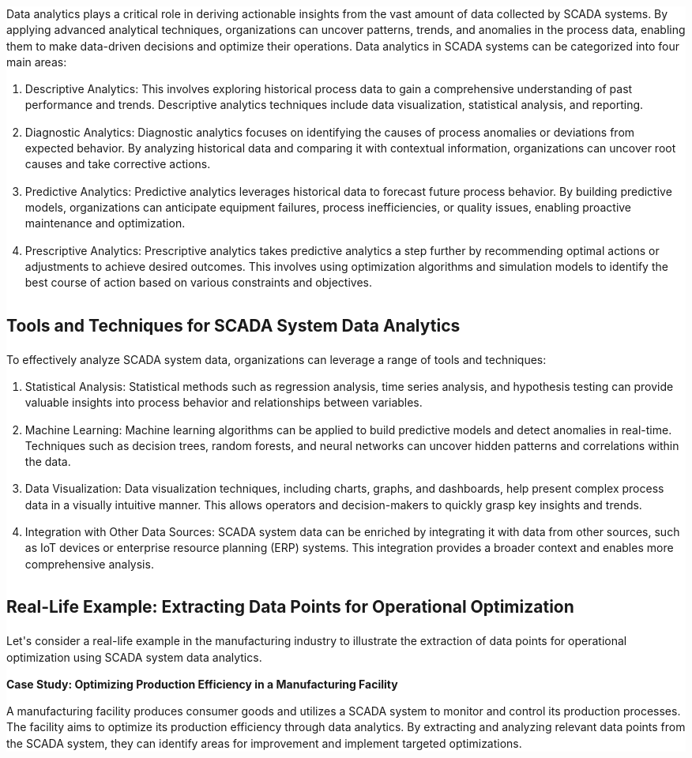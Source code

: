Data analytics plays a critical role in deriving actionable insights from the vast amount of data collected by SCADA systems. By applying advanced analytical techniques, organizations can uncover patterns, trends, and anomalies in the process data, enabling them to make data-driven decisions and optimize their operations. Data analytics in SCADA systems can be categorized into four main areas:

1. Descriptive Analytics: This involves exploring historical process data to gain a comprehensive understanding of past performance and trends. Descriptive analytics techniques include data visualization, statistical analysis, and reporting.

1. Diagnostic Analytics: Diagnostic analytics focuses on identifying the causes of process anomalies or deviations from expected behavior. By analyzing historical data and comparing it with contextual information, organizations can uncover root causes and take corrective actions.

1. Predictive Analytics: Predictive analytics leverages historical data to forecast future process behavior. By building predictive models, organizations can anticipate equipment failures, process inefficiencies, or quality issues, enabling proactive maintenance and optimization.

1. Prescriptive Analytics: Prescriptive analytics takes predictive analytics a step further by recommending optimal actions or adjustments to achieve desired outcomes. This involves using optimization algorithms and simulation models to identify the best course of action based on various constraints and objectives.

## Tools and Techniques for SCADA System Data Analytics

To effectively analyze SCADA system data, organizations can leverage a range of tools and techniques:

1. Statistical Analysis: Statistical methods such as regression analysis, time series analysis, and hypothesis testing can provide valuable insights into process behavior and relationships between variables.

1. Machine Learning: Machine learning algorithms can be applied to build predictive models and detect anomalies in real-time. Techniques such as decision trees, random forests, and neural networks can uncover hidden patterns and correlations within the data.

1. Data Visualization: Data visualization techniques, including charts, graphs, and dashboards, help present complex process data in a visually intuitive manner. This allows operators and decision-makers to quickly grasp key insights and trends.

1. Integration with Other Data Sources: SCADA system data can be enriched by integrating it with data from other sources, such as IoT devices or enterprise resource planning (ERP) systems. This integration provides a broader context and enables more comprehensive analysis.

## Real-Life Example: Extracting Data Points for Operational Optimization

Let's consider a real-life example in the manufacturing industry to illustrate the extraction of data points for operational optimization using SCADA system data analytics.

**Case Study: Optimizing Production Efficiency in a Manufacturing Facility**

A manufacturing facility produces consumer goods and utilizes a SCADA system to monitor and control its production processes. The facility aims to optimize its production efficiency through data analytics. By extracting and analyzing relevant data points from the SCADA system, they can identify areas for improvement and implement targeted optimizations.
